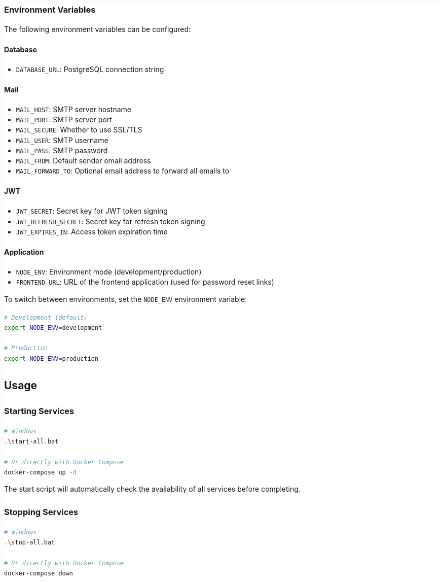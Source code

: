 ### Environment Variables

The following environment variables can be configured:

#### Database
- `DATABASE_URL`: PostgreSQL connection string

#### Mail
- `MAIL_HOST`: SMTP server hostname
- `MAIL_PORT`: SMTP server port
- `MAIL_SECURE`: Whether to use SSL/TLS
- `MAIL_USER`: SMTP username
- `MAIL_PASS`: SMTP password
- `MAIL_FROM`: Default sender email address
- `MAIL_FORWARD_TO`: Optional email address to forward all emails to

#### JWT
- `JWT_SECRET`: Secret key for JWT token signing
- `JWT_REFRESH_SECRET`: Secret key for refresh token signing
- `JWT_EXPIRES_IN`: Access token expiration time

#### Application
- `NODE_ENV`: Environment mode (development/production)
- `FRONTEND_URL`: URL of the frontend application (used for password reset links)

To switch between environments, set the `NODE_ENV` environment variable:
```bash
# Development (default)
export NODE_ENV=development

# Production
export NODE_ENV=production
```

## Usage

### Starting Services

```bash
# Windows
.\start-all.bat

# Or directly with Docker Compose
docker-compose up -d
```

The start script will automatically check the availability of all services before completing.

### Stopping Services

```bash
# Windows
.\stop-all.bat

# Or directly with Docker Compose
docker-compose down
```
